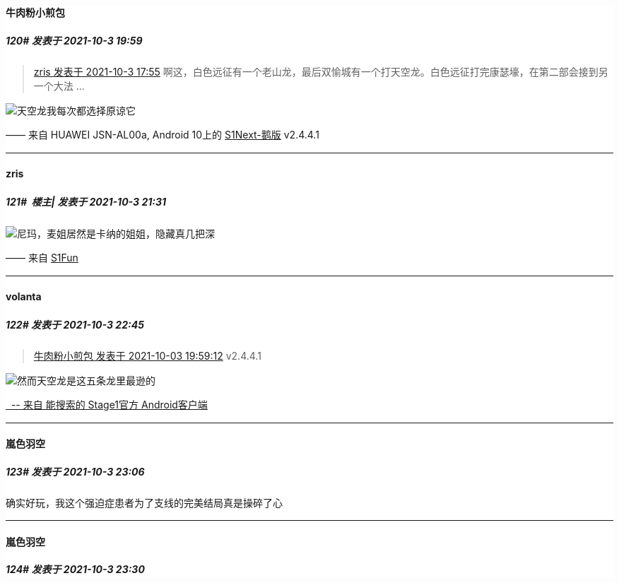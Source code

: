 ####  牛肉粉小煎包  
##### 120#       发表于 2021-10-3 19:59


<blockquote><a href="httphttps://bbs.saraba1st.com/2b/forum.php?mod=redirect&amp;goto=findpost&amp;pid=52981396&amp;ptid=2028956" target="_blank">zris 发表于 2021-10-3 17:55</a>
啊这，白色远征有一个老山龙，最后双愉城有一个打天空龙。白色远征打完康瑟壕，在第二部会接到另一个大法 ...</blockquote>
<img src="https://static.saraba1st.com/image/smiley/face2017/031.png" referrerpolicy="no-referrer">天空龙我每次都选择原谅它

—— 来自 HUAWEI JSN-AL00a, Android 10上的 [S1Next-鹅版](https://github.com/ykrank/S1-Next/releases) v2.4.4.1




*****

####  zris  
##### 121#         楼主| 发表于 2021-10-3 21:31


<img src="https://static.saraba1st.com/image/smiley/face2017/002.png" referrerpolicy="no-referrer">尼玛，麦姐居然是卡纳的姐姐，隐藏真几把深

—— 来自 [S1Fun](https://s1fun.koalcat.com)




*****

####  volanta  
##### 122#       发表于 2021-10-3 22:45


<blockquote><a href="httphttps://bbs.saraba1st.com/2b/forum.php?mod=redirect&amp;goto=findpost&amp;pid=52982760&amp;ptid=2028956" target="_blank">牛肉粉小煎包 发表于 2021-10-03 19:59:12</a>
v2.4.4.1</blockquote><img src="https://static.saraba1st.com/image/smiley/face2017/002.png" referrerpolicy="no-referrer">然而天空龙是这五条龙里最逊的

[  -- 来自 能搜索的 Stage1官方 Android客户端](https://www.coolapk.com/apk/140634)




*****

####  嵐色羽空  
##### 123#       发表于 2021-10-3 23:06


确实好玩，我这个强迫症患者为了支线的完美结局真是操碎了心




*****

####  嵐色羽空  
##### 124#       发表于 2021-10-3 23:30
